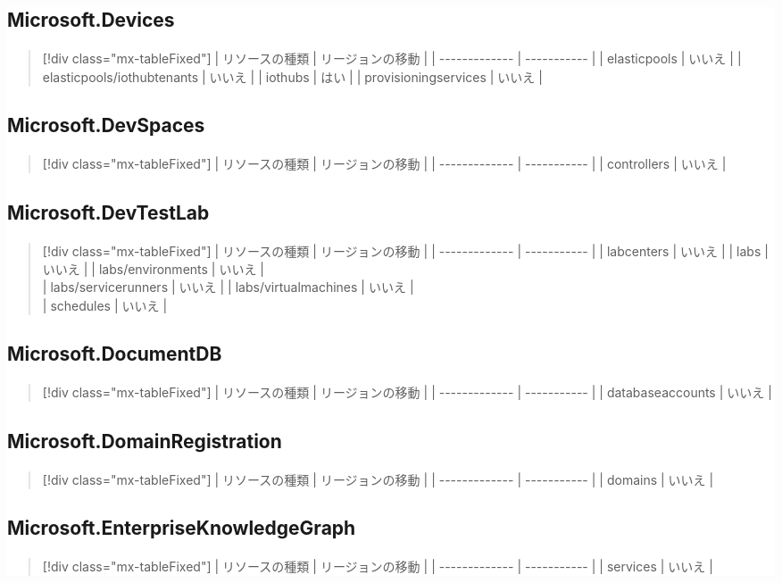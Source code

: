 ## <a name="microsoftdevices"></a>Microsoft.Devices

> [!div class="mx-tableFixed"]
> | リソースの種類 | リージョンの移動 | 
> | ------------- | ----------- |
> | elasticpools | いいえ | 
> | elasticpools/iothubtenants | いいえ | 
> | iothubs | はい | 
> | provisioningservices | いいえ | 

## <a name="microsoftdevspaces"></a>Microsoft.DevSpaces

> [!div class="mx-tableFixed"]
> | リソースの種類 | リージョンの移動 | 
> | ------------- | ----------- |
> | controllers | いいえ | 

## <a name="microsoftdevtestlab"></a>Microsoft.DevTestLab

> [!div class="mx-tableFixed"]
> | リソースの種類 | リージョンの移動 | 
> | ------------- | ----------- |
> | labcenters | いいえ | 
> | labs | いいえ | 
> | labs/environments | いいえ |  
> | labs/servicerunners | いいえ | 
> | labs/virtualmachines | いいえ |  
> | schedules | いいえ |  

## <a name="microsoftdocumentdb"></a>Microsoft.DocumentDB

> [!div class="mx-tableFixed"]
> | リソースの種類 | リージョンの移動 | 
> | ------------- | ----------- |
> | databaseaccounts | いいえ | 

## <a name="microsoftdomainregistration"></a>Microsoft.DomainRegistration

> [!div class="mx-tableFixed"]
> | リソースの種類 | リージョンの移動 | 
> | ------------- | ----------- |
> | domains | いいえ | 

## <a name="microsoftenterpriseknowledgegraph"></a>Microsoft.EnterpriseKnowledgeGraph

> [!div class="mx-tableFixed"]
> | リソースの種類 | リージョンの移動 | 
> | ------------- | ----------- |
> | services | いいえ |  
